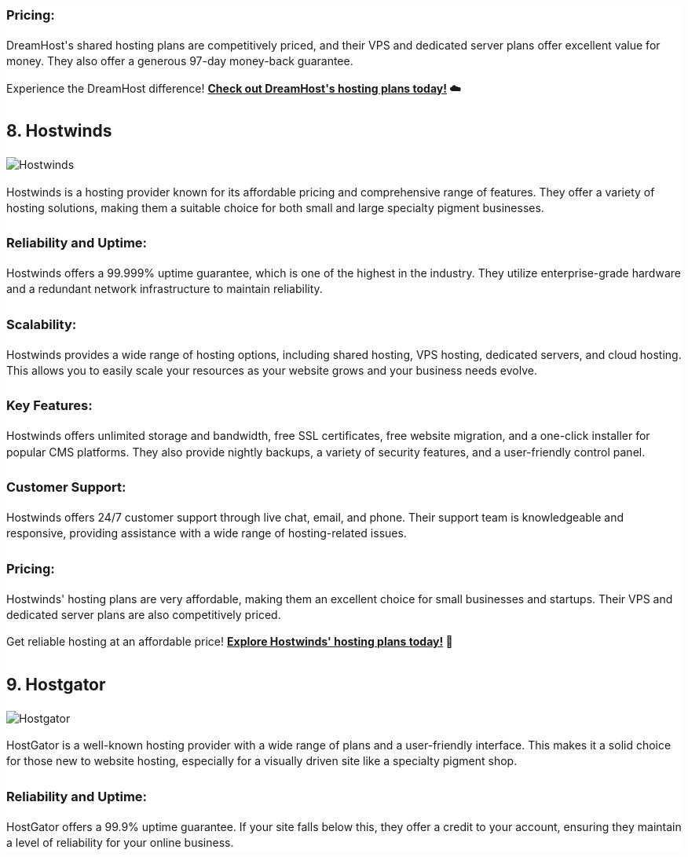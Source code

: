 ### Pricing:
DreamHost's shared hosting plans are competitively priced, and their VPS and dedicated server plans offer excellent value for money. They also offer a generous 97-day money-back guarantee.

Experience the DreamHost difference! **[Check out DreamHost's hosting plans today!](https://snipitx.com/dreamhost-jy) ☁️**

## 8. Hostwinds

![Hostwinds](https://i.imgur.com/53aSNXx.jpeg "Hostwinds Hosting")

Hostwinds is a hosting provider known for its affordable pricing and comprehensive range of features. They offer a variety of hosting solutions, making them a suitable choice for both small and large specialty pigment businesses.

### Reliability and Uptime:
Hostwinds offers a 99.999% uptime guarantee, which is one of the highest in the industry. They utilize enterprise-grade hardware and a redundant network infrastructure to maintain reliability.

### Scalability:
Hostwinds provides a wide range of hosting options, including shared hosting, VPS hosting, dedicated servers, and cloud hosting. This allows you to easily scale your resources as your website grows and your business needs evolve.

### Key Features:
Hostwinds offers unlimited storage and bandwidth, free SSL certificates, free website migration, and a one-click installer for popular CMS platforms. They also provide nightly backups, a variety of security features, and a user-friendly control panel.

### Customer Support:
Hostwinds offers 24/7 customer support through live chat, email, and phone. Their support team is knowledgeable and responsive, providing assistance with a wide range of hosting-related issues.

### Pricing:
Hostwinds' hosting plans are very affordable, making them an excellent choice for small businesses and startups. Their VPS and dedicated server plans are also competitively priced.

Get reliable hosting at an affordable price! **[Explore Hostwinds' hosting plans today!](https://snipitx.com/hostwinds-jy) 💨**

## 9. Hostgator

![Hostgator](https://i.imgur.com/BcVkH57.jpeg "Hostgator Hosting")

HostGator is a well-known hosting provider with a wide range of plans and a user-friendly interface. This makes it a solid choice for those new to website hosting, especially for a visually driven site like a specialty pigment shop.

### Reliability and Uptime:
HostGator offers a 99.9% uptime guarantee. If your site falls below this, they offer a credit to your account, ensuring they maintain a level of reliability for your online business.
